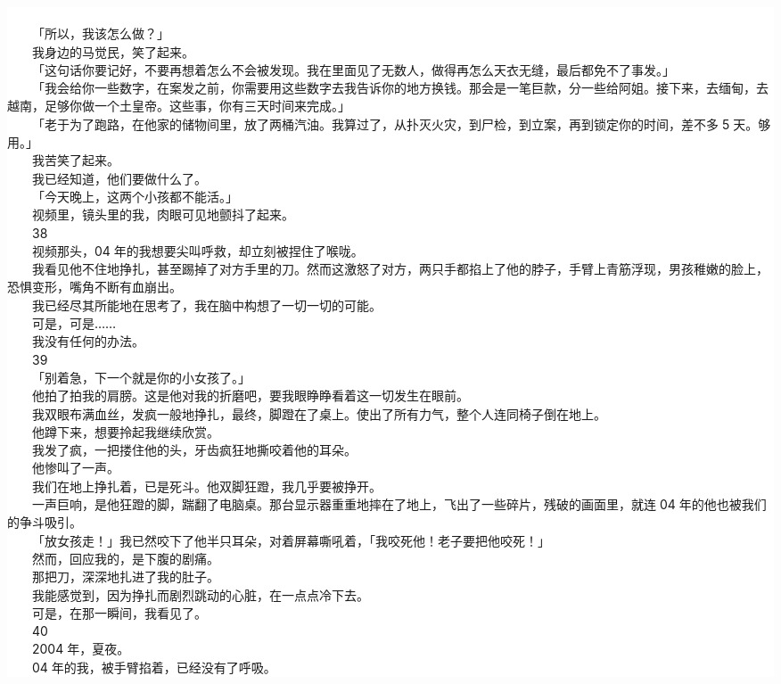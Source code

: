 <br>   
&emsp;&emsp;「所以，我该怎么做？」  
<br>   
&emsp;&emsp;我身边的马觉民，笑了起来。  
<br>   
&emsp;&emsp;「这句话你要记好，不要再想着怎么不会被发现。我在里面见了无数人，做得再怎么天衣无缝，最后都免不了事发。」  
<br>   
&emsp;&emsp;「我会给你一些数字，在案发之前，你需要用这些数字去我告诉你的地方换钱。那会是一笔巨款，分一些给阿姐。接下来，去缅甸，去越南，足够你做一个土皇帝。这些事，你有三天时间来完成。」  
<br>   
&emsp;&emsp;「老于为了跑路，在他家的储物间里，放了两桶汽油。我算过了，从扑灭火灾，到尸检，到立案，再到锁定你的时间，差不多 5 天。够用。」  
<br>   
&emsp;&emsp;我苦笑了起来。  
<br>   
&emsp;&emsp;我已经知道，他们要做什么了。  
<br>   
&emsp;&emsp;「今天晚上，这两个小孩都不能活。」  
<br>   
&emsp;&emsp;视频里，镜头里的我，肉眼可见地颤抖了起来。  
<br>   
&emsp;&emsp;38  
<br>   
&emsp;&emsp;视频那头，04 年的我想要尖叫呼救，却立刻被捏住了喉咙。  
<br>   
&emsp;&emsp;我看见他不住地挣扎，甚至踢掉了对方手里的刀。然而这激怒了对方，两只手都掐上了他的脖子，手臂上青筋浮现，男孩稚嫩的脸上，恐惧变形，嘴角不断有血崩出。  
<br>   
&emsp;&emsp;我已经尽其所能地在思考了，我在脑中构想了一切一切的可能。  
<br>   
&emsp;&emsp;可是，可是……  
<br>   
&emsp;&emsp;我没有任何的办法。  
<br>   
&emsp;&emsp;39  
<br>   
&emsp;&emsp;「别着急，下一个就是你的小女孩了。」  
<br>   
&emsp;&emsp;他拍了拍我的肩膀。这是他对我的折磨吧，要我眼睁睁看着这一切发生在眼前。  
<br>   
&emsp;&emsp;我双眼布满血丝，发疯一般地挣扎，最终，脚蹬在了桌上。使出了所有力气，整个人连同椅子倒在地上。  
<br>   
&emsp;&emsp;他蹲下来，想要拎起我继续欣赏。  
<br>   
&emsp;&emsp;我发了疯，一把搂住他的头，牙齿疯狂地撕咬着他的耳朵。  
<br>   
&emsp;&emsp;他惨叫了一声。  
<br>   
&emsp;&emsp;我们在地上挣扎着，已是死斗。他双脚狂蹬，我几乎要被挣开。  
<br>   
&emsp;&emsp;一声巨响，是他狂蹬的脚，踹翻了电脑桌。那台显示器重重地摔在了地上，飞出了一些碎片，残破的画面里，就连 04 年的他也被我们的争斗吸引。  
<br>   
&emsp;&emsp;「放女孩走！」我已然咬下了他半只耳朵，对着屏幕嘶吼着，「我咬死他！老子要把他咬死！」  
<br>   
&emsp;&emsp;然而，回应我的，是下腹的剧痛。  
<br>   
&emsp;&emsp;那把刀，深深地扎进了我的肚子。  
<br>   
&emsp;&emsp;我能感觉到，因为挣扎而剧烈跳动的心脏，在一点点冷下去。  
<br>   
&emsp;&emsp;可是，在那一瞬间，我看见了。  
<br>   
&emsp;&emsp;40  
<br>   
&emsp;&emsp;2004 年，夏夜。  
<br>   
&emsp;&emsp;04 年的我，被手臂掐着，已经没有了呼吸。  